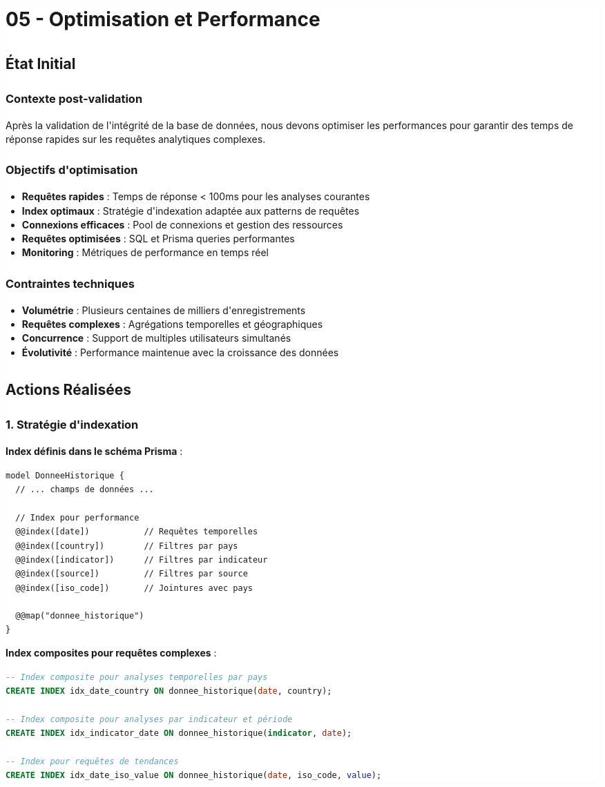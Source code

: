 # 05 - Optimisation et Performance

## État Initial

### Contexte post-validation
Après la validation de l'intégrité de la base de données, nous devons optimiser les performances pour garantir des temps de réponse rapides sur les requêtes analytiques complexes.

### Objectifs d'optimisation
- **Requêtes rapides** : Temps de réponse < 100ms pour les analyses courantes
- **Index optimaux** : Stratégie d'indexation adaptée aux patterns de requêtes
- **Connexions efficaces** : Pool de connexions et gestion des ressources
- **Requêtes optimisées** : SQL et Prisma queries performantes
- **Monitoring** : Métriques de performance en temps réel

### Contraintes techniques
- **Volumétrie** : Plusieurs centaines de milliers d'enregistrements
- **Requêtes complexes** : Agrégations temporelles et géographiques
- **Concurrence** : Support de multiples utilisateurs simultanés
- **Évolutivité** : Performance maintenue avec la croissance des données

## Actions Réalisées

### 1. Stratégie d'indexation
**Index définis dans le schéma Prisma** :

```prisma
model DonneeHistorique {
  // ... champs de données ...
  
  // Index pour performance
  @@index([date])           // Requêtes temporelles
  @@index([country])        // Filtres par pays
  @@index([indicator])      // Filtres par indicateur
  @@index([source])         // Filtres par source
  @@index([iso_code])       // Jointures avec pays
  
  @@map("donnee_historique")
}
```

**Index composites pour requêtes complexes** :
```sql
-- Index composite pour analyses temporelles par pays
CREATE INDEX idx_date_country ON donnee_historique(date, country);

-- Index composite pour analyses par indicateur et période
CREATE INDEX idx_indicator_date ON donnee_historique(indicator, date);

-- Index pour requêtes de tendances
CREATE INDEX idx_date_iso_value ON donnee_historique(date, iso_code, value);
```
